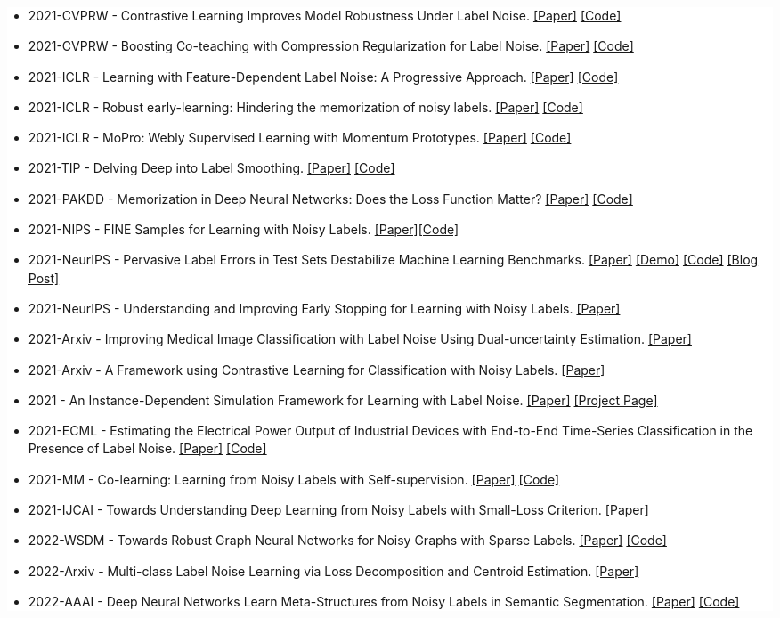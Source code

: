 * 2021-CVPRW - Contrastive Learning Improves Model Robustness Under Label Noise. [[Paper]](https://arxiv.org/pdf/2104.08984.pdf) [[Code]](https://github.com/arghosh/noisy_label_pretrain)

* 2021-CVPRW - Boosting Co-teaching with Compression Regularization for Label Noise. [[Paper]](https://arxiv.org/abs/2104.13766) [[Code]](https://github.com/yingyichen-cyy/Nested-Co-teaching)

* 2021-ICLR - Learning with Feature-Dependent Label Noise: A Progressive Approach. [[Paper]](https://openreview.net/pdf?id=ZPa2SyGcbwh) [[Code]](https://github.com/pxiangwu/PLC)

* 2021-ICLR - Robust early-learning: Hindering the memorization of noisy labels. [[Paper]](https://openreview.net/forum?id=Eql5b1_hTE4) [[Code]](https://github.com/xiaoboxia/CDR)

* 2021-ICLR - MoPro: Webly Supervised Learning with Momentum Prototypes. [[Paper]](https://openreview.net/forum?id=0-EYBhgw80y) [[Code]](https://github.com/salesforce/MoPro)

* 2021-TIP - Delving Deep into Label Smoothing. [[Paper]](http://mftp.mmcheng.net/Papers/21TIP-OLS.pdf) [[Code]](https://github.com/zhangchbin/OnlineLabelSmoothing)

* 2021-PAKDD - Memorization in Deep Neural Networks: Does the Loss Function Matter? [[Paper]](https://link.springer.com/chapter/10.1007/978-3-030-75765-6_11) [[Code]](https://github.com/dbp1994/masters_thesis_codes/tree/main/memorization_and_overparam)

* 2021-NIPS - FINE Samples for Learning with Noisy Labels. [[Paper]](https://openreview.net/forum?id=QZpx42n0BWr)[[Code]](https://github.com/Kthyeon/FINE_official)

* 2021-NeurIPS - Pervasive Label Errors in Test Sets Destabilize Machine Learning Benchmarks. [[Paper]](https://arxiv.org/abs/2103.14749) [[Demo]](https://labelerrors.com/) [[Code]](https://github.com/cleanlab/label-errors) [[Blog Post]](https://l7.curtisnorthcutt.com/label-errors)

* 2021-NeurIPS - Understanding and Improving Early Stopping for Learning with Noisy Labels. [[Paper]](https://arxiv.org/abs/2106.15853v2)

* 2021-Arxiv - Improving Medical Image Classification with Label Noise Using Dual-uncertainty Estimation. [[Paper]](https://arxiv.org/abs/2103.00528)

* 2021-Arxiv - A Framework using Contrastive Learning for Classification with Noisy Labels. [[Paper]](https://arxiv.org/abs/2104.09563)

* 2021 - An Instance-Dependent Simulation Framework for Learning with Label Noise. [[Paper]](https://arxiv.org/pdf/2107.11413v4.pdf) [[Project Page]](https://github.com/deepmind/deepmind-research/tree/master/noisy_label)

* 2021-ECML - Estimating the Electrical Power Output of Industrial Devices with End-to-End Time-Series Classification in the Presence of Label Noise. [[Paper]](https://arxiv.org/pdf/2105.00349.pdf) [[Code]](https://github.com/Castel44/SREA)

* 2021-MM - Co-learning: Learning from Noisy Labels with Self-supervision. [[Paper]](https://arxiv.org/abs/2108.04063) [[Code]](https://github.com/chengtan9907/co-training-based_noisy-label-learning)

* 2021-IJCAI - Towards Understanding Deep Learning from Noisy Labels with Small-Loss Criterion. [[Paper]](https://arxiv.org/abs/2106.09291)

* 2022-WSDM - Towards Robust Graph Neural Networks for Noisy Graphs with Sparse Labels. [[Paper]](https://arxiv.org/pdf/2201.00232.pdf) [[Code]](https://github.com/enyandai/rsgnn)

* 2022-Arxiv - Multi-class Label Noise Learning via Loss Decomposition and Centroid Estimation. [[Paper]](https://arxiv.org/pdf/2203.10858v1.pdf)

* 2022-AAAI - Deep Neural Networks Learn Meta-Structures from Noisy Labels in Semantic Segmentation. [[Paper]](https://arxiv.org/pdf/2103.11594.pdf) [[Code]](https://github.com/YaoruLuo/Deep-Neural-Networks-Learn-Meta-Structures-from-Noisy-Labels-in-Semantic-Segmentation)
